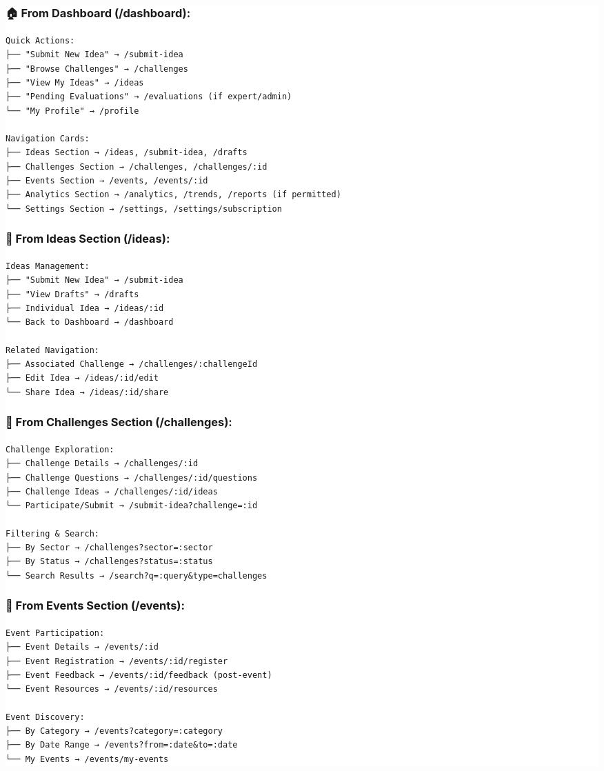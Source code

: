 ### 🏠 From Dashboard (/dashboard):
```
Quick Actions:
├── "Submit New Idea" → /submit-idea
├── "Browse Challenges" → /challenges
├── "View My Ideas" → /ideas
├── "Pending Evaluations" → /evaluations (if expert/admin)
└── "My Profile" → /profile

Navigation Cards:
├── Ideas Section → /ideas, /submit-idea, /drafts
├── Challenges Section → /challenges, /challenges/:id
├── Events Section → /events, /events/:id
├── Analytics Section → /analytics, /trends, /reports (if permitted)
└── Settings Section → /settings, /settings/subscription
```

### 📝 From Ideas Section (/ideas):
```
Ideas Management:
├── "Submit New Idea" → /submit-idea
├── "View Drafts" → /drafts
├── Individual Idea → /ideas/:id
└── Back to Dashboard → /dashboard

Related Navigation:
├── Associated Challenge → /challenges/:challengeId
├── Edit Idea → /ideas/:id/edit
└── Share Idea → /ideas/:id/share
```

### 🎯 From Challenges Section (/challenges):
```
Challenge Exploration:
├── Challenge Details → /challenges/:id
├── Challenge Questions → /challenges/:id/questions
├── Challenge Ideas → /challenges/:id/ideas
└── Participate/Submit → /submit-idea?challenge=:id

Filtering & Search:
├── By Sector → /challenges?sector=:sector
├── By Status → /challenges?status=:status
└── Search Results → /search?q=:query&type=challenges
```

### 📅 From Events Section (/events):
```
Event Participation:
├── Event Details → /events/:id
├── Event Registration → /events/:id/register
├── Event Feedback → /events/:id/feedback (post-event)
└── Event Resources → /events/:id/resources

Event Discovery:
├── By Category → /events?category=:category
├── By Date Range → /events?from=:date&to=:date
└── My Events → /events/my-events
```
